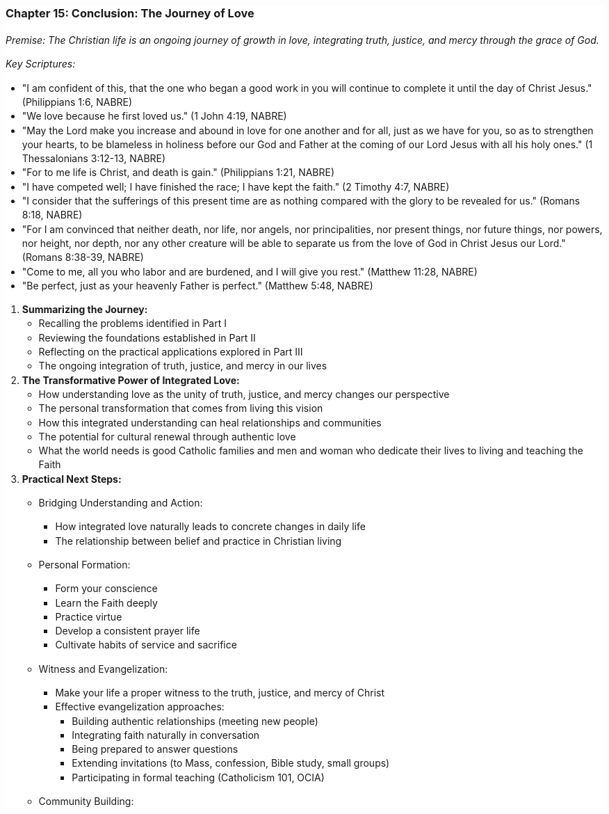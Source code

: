 ### Chapter 15: Conclusion: The Journey of Love

*Premise: The Christian life is an ongoing journey of growth in love, integrating truth, justice, and mercy through the grace of God.*

*Key Scriptures:*
- "I am confident of this, that the one who began a good work in you will continue to complete it until the day of Christ Jesus." (Philippians 1:6, NABRE)
- "We love because he first loved us." (1 John 4:19, NABRE)
- "May the Lord make you increase and abound in love for one another and for all, just as we have for you, so as to strengthen your hearts, to be blameless in holiness before our God and Father at the coming of our Lord Jesus with all his holy ones." (1 Thessalonians 3:12-13, NABRE)
- "For to me life is Christ, and death is gain." (Philippians 1:21, NABRE)
- "I have competed well; I have finished the race; I have kept the faith." (2 Timothy 4:7, NABRE)
- "I consider that the sufferings of this present time are as nothing compared with the glory to be revealed for us." (Romans 8:18, NABRE)
- "For I am convinced that neither death, nor life, nor angels, nor principalities, nor present things, nor future things, nor powers, nor height, nor depth, nor any other creature will be able to separate us from the love of God in Christ Jesus our Lord." (Romans 8:38-39, NABRE)
- "Come to me, all you who labor and are burdened, and I will give you rest." (Matthew 11:28, NABRE)
- "Be perfect, just as your heavenly Father is perfect." (Matthew 5:48, NABRE)

1. **Summarizing the Journey:**
   * Recalling the problems identified in Part I
   * Reviewing the foundations established in Part II
   * Reflecting on the practical applications explored in Part III
   * The ongoing integration of truth, justice, and mercy in our lives
2. **The Transformative Power of Integrated Love:**
   * How understanding love as the unity of truth, justice, and mercy changes our perspective
   * The personal transformation that comes from living this vision
   * How this integrated understanding can heal relationships and communities
   * The potential for cultural renewal through authentic love
   * What the world needs is good Catholic families and men and woman who dedicate their lives to living and teaching the Faith
3. **Practical Next Steps:**
   * Bridging Understanding and Action:

      * How integrated love naturally leads to concrete changes in daily life
      * The relationship between belief and practice in Christian living
   * Personal Formation:

      * Form your conscience
      * Learn the Faith deeply
      * Practice virtue
      * Develop a consistent prayer life
      * Cultivate habits of service and sacrifice
   * Witness and Evangelization:

      * Make your life a proper witness to the truth, justice, and mercy of Christ
      * Effective evangelization approaches:
         * Building authentic relationships (meeting new people)
         * Integrating faith naturally in conversation
         * Being prepared to answer questions
         * Extending invitations (to Mass, confession, Bible study, small groups)
         * Participating in formal teaching (Catholicism 101, OCIA)
   * Community Building:
